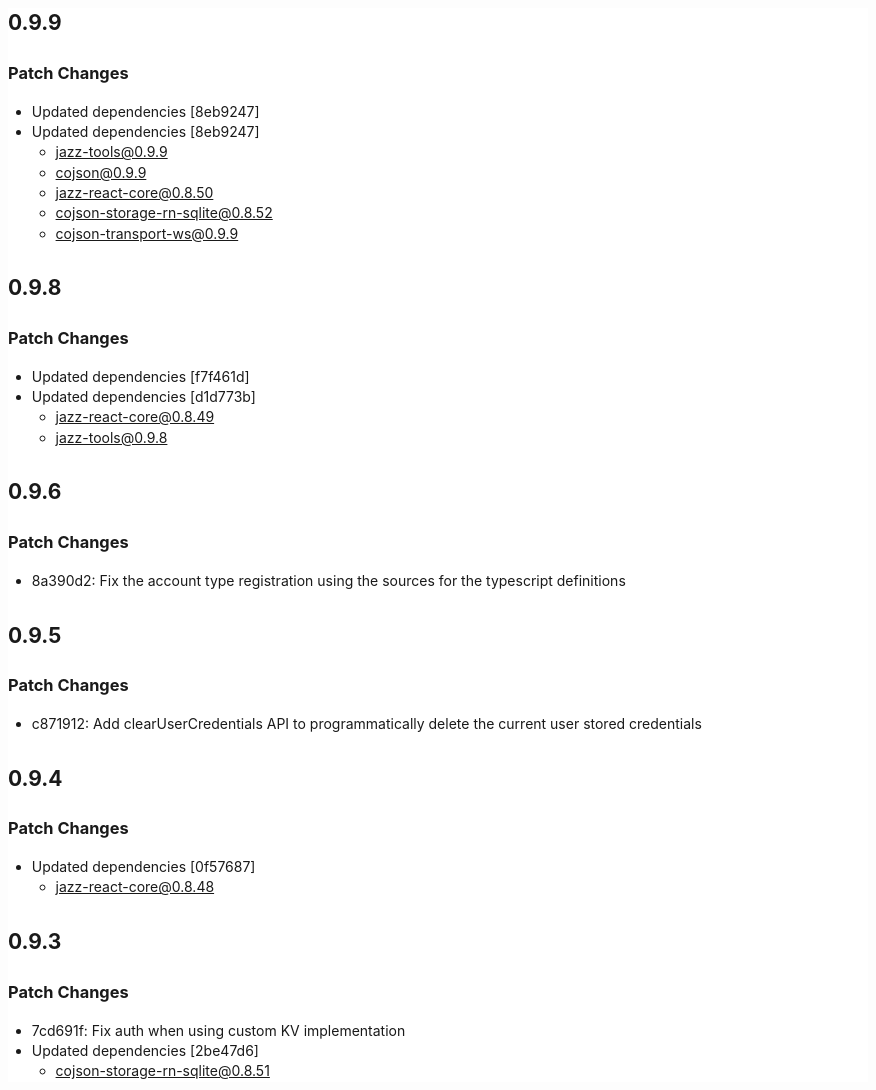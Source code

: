 ## 0.9.9

### Patch Changes

- Updated dependencies [8eb9247]
- Updated dependencies [8eb9247]
  - jazz-tools@0.9.9
  - cojson@0.9.9
  - jazz-react-core@0.8.50
  - cojson-storage-rn-sqlite@0.8.52
  - cojson-transport-ws@0.9.9

## 0.9.8

### Patch Changes

- Updated dependencies [f7f461d]
- Updated dependencies [d1d773b]
  - jazz-react-core@0.8.49
  - jazz-tools@0.9.8

## 0.9.6

### Patch Changes

- 8a390d2: Fix the account type registration using the sources for the typescript definitions

## 0.9.5

### Patch Changes

- c871912: Add clearUserCredentials API to programmatically delete the current user stored credentials

## 0.9.4

### Patch Changes

- Updated dependencies [0f57687]
  - jazz-react-core@0.8.48

## 0.9.3

### Patch Changes

- 7cd691f: Fix auth when using custom KV implementation
- Updated dependencies [2be47d6]
  - cojson-storage-rn-sqlite@0.8.51
